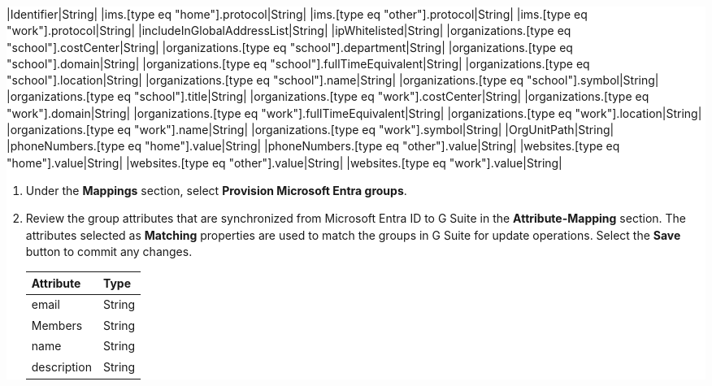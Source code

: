    |Identifier|String|
   |ims.[type eq "home"].protocol|String|
   |ims.[type eq "other"].protocol|String|
   |ims.[type eq "work"].protocol|String|
   |includeInGlobalAddressList|String|
   |ipWhitelisted|String|
   |organizations.[type eq "school"].costCenter|String|
   |organizations.[type eq "school"].department|String|
   |organizations.[type eq "school"].domain|String|
   |organizations.[type eq "school"].fullTimeEquivalent|String|
   |organizations.[type eq "school"].location|String|
   |organizations.[type eq "school"].name|String|
   |organizations.[type eq "school"].symbol|String|
   |organizations.[type eq "school"].title|String|
   |organizations.[type eq "work"].costCenter|String|
   |organizations.[type eq "work"].domain|String|
   |organizations.[type eq "work"].fullTimeEquivalent|String|
   |organizations.[type eq "work"].location|String|
   |organizations.[type eq "work"].name|String|
   |organizations.[type eq "work"].symbol|String|
   |OrgUnitPath|String|
   |phoneNumbers.[type eq "home"].value|String|
   |phoneNumbers.[type eq "other"].value|String|
   |websites.[type eq "home"].value|String|
   |websites.[type eq "other"].value|String|
   |websites.[type eq "work"].value|String|
   

1. Under the **Mappings** section, select **Provision Microsoft Entra groups**.

1. Review the group attributes that are synchronized from Microsoft Entra ID to G Suite in the **Attribute-Mapping** section. The attributes selected as **Matching** properties are used to match the groups in G Suite for update operations. Select the **Save** button to commit any changes.

      |Attribute|Type|
      |---|---|
      |email|String|
      |Members|String|
      |name|String|
      |description|String|
